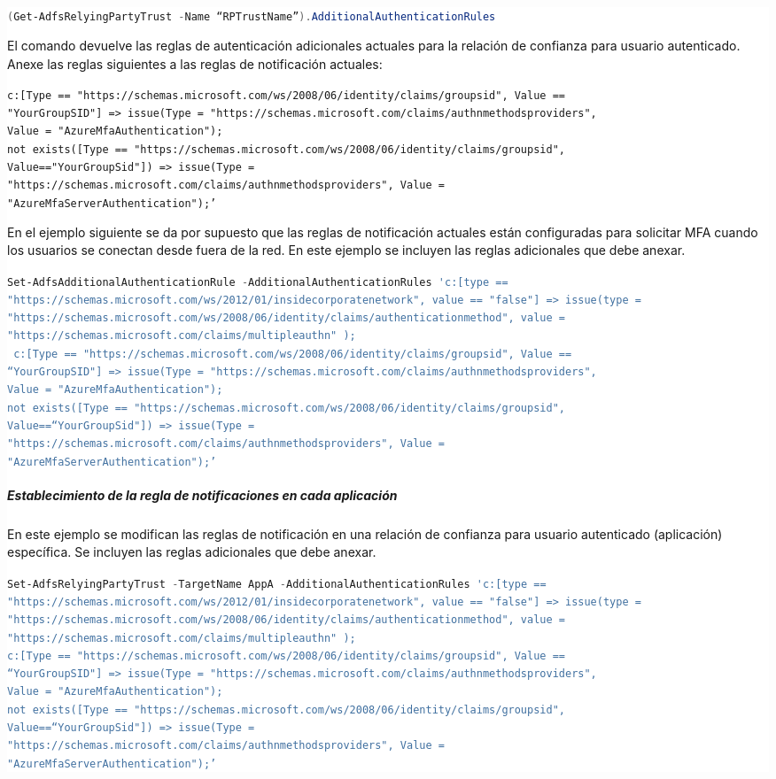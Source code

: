 ```powershell
(Get-AdfsRelyingPartyTrust -Name “RPTrustName”).AdditionalAuthenticationRules
```

El comando devuelve las reglas de autenticación adicionales actuales para la relación de confianza para usuario autenticado.  
Anexe las reglas siguientes a las reglas de notificación actuales:

```console
c:[Type == "https://schemas.microsoft.com/ws/2008/06/identity/claims/groupsid", Value == 
"YourGroupSID"] => issue(Type = "https://schemas.microsoft.com/claims/authnmethodsproviders", 
Value = "AzureMfaAuthentication");
not exists([Type == "https://schemas.microsoft.com/ws/2008/06/identity/claims/groupsid", 
Value=="YourGroupSid"]) => issue(Type = 
"https://schemas.microsoft.com/claims/authnmethodsproviders", Value = 
"AzureMfaServerAuthentication");’
```

En el ejemplo siguiente se da por supuesto que las reglas de notificación actuales están configuradas para solicitar MFA cuando los usuarios se conectan desde fuera de la red. En este ejemplo se incluyen las reglas adicionales que debe anexar.

```PowerShell
Set-AdfsAdditionalAuthenticationRule -AdditionalAuthenticationRules 'c:[type == 
"https://schemas.microsoft.com/ws/2012/01/insidecorporatenetwork", value == "false"] => issue(type = 
"https://schemas.microsoft.com/ws/2008/06/identity/claims/authenticationmethod", value = 
"https://schemas.microsoft.com/claims/multipleauthn" );
 c:[Type == "https://schemas.microsoft.com/ws/2008/06/identity/claims/groupsid", Value == 
“YourGroupSID"] => issue(Type = "https://schemas.microsoft.com/claims/authnmethodsproviders", 
Value = "AzureMfaAuthentication");
not exists([Type == "https://schemas.microsoft.com/ws/2008/06/identity/claims/groupsid", 
Value==“YourGroupSid"]) => issue(Type = 
"https://schemas.microsoft.com/claims/authnmethodsproviders", Value = 
"AzureMfaServerAuthentication");’
```

##### <a name="set-per-application-claims-rule"></a>Establecimiento de la regla de notificaciones en cada aplicación

En este ejemplo se modifican las reglas de notificación en una relación de confianza para usuario autenticado (aplicación) específica. Se incluyen las reglas adicionales que debe anexar.

```PowerShell
Set-AdfsRelyingPartyTrust -TargetName AppA -AdditionalAuthenticationRules 'c:[type == 
"https://schemas.microsoft.com/ws/2012/01/insidecorporatenetwork", value == "false"] => issue(type = 
"https://schemas.microsoft.com/ws/2008/06/identity/claims/authenticationmethod", value = 
"https://schemas.microsoft.com/claims/multipleauthn" );
c:[Type == "https://schemas.microsoft.com/ws/2008/06/identity/claims/groupsid", Value == 
“YourGroupSID"] => issue(Type = "https://schemas.microsoft.com/claims/authnmethodsproviders", 
Value = "AzureMfaAuthentication");
not exists([Type == "https://schemas.microsoft.com/ws/2008/06/identity/claims/groupsid", 
Value==“YourGroupSid"]) => issue(Type = 
"https://schemas.microsoft.com/claims/authnmethodsproviders", Value = 
"AzureMfaServerAuthentication");’
```
